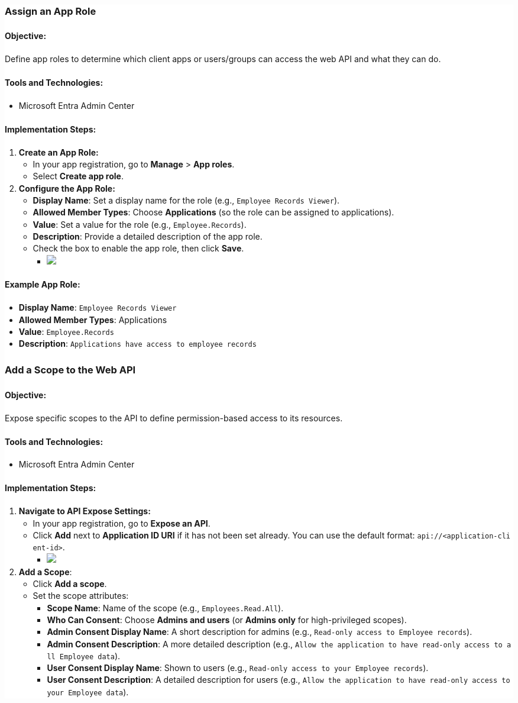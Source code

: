 ### **Assign an App Role**

#### **Objective:**

Define app roles to determine which client apps or users/groups can access the web API and what they can do.

#### **Tools and Technologies:**

*   Microsoft Entra Admin Center

#### **Implementation Steps:**

1. **Create an App Role:**
    *   In your app registration, go to **Manage** > **App roles**.
    *   Select **Create app role**.
2. **Configure the App Role:**
    *   **Display Name**: Set a display name for the role (e.g., `Employee Records Viewer`).
    *   **Allowed Member Types**: Choose **Applications** (so the role can be assigned to applications).
    *   **Value**: Set a value for the role (e.g., `Employee.Records`).
    *   **Description**: Provide a detailed description of the app role.
    *   Check the box to enable the app role, then click **Save**.
        *   ![](https://t9014131694.p.clickup-attachments.com/t9014131694/06562891-ec7f-4535-8f8f-a484f0c70e38/image.png)

#### **Example App Role**:

*   **Display Name**: `Employee Records Viewer`
*   **Allowed Member Types**: Applications
*   **Value**: `Employee.Records`
*   **Description**: `Applications have access to employee records`

  

### **Add a Scope to the Web API**

#### **Objective:**

Expose specific scopes to the API to define permission-based access to its resources.

#### **Tools and Technologies:**

*   Microsoft Entra Admin Center

#### **Implementation Steps:**

1. **Navigate to API Expose Settings:**
    *   In your app registration, go to **Expose an API**.
    *   Click **Add** next to **Application ID URI** if it has not been set already. You can use the default format: `api://<application-client-id>`.
        *   ![](https://t9014131694.p.clickup-attachments.com/t9014131694/8441ebfe-2cbd-496e-b825-96bce7c50683/image.png)
2. **Add a Scope**:
    *   Click **Add a scope**.
    *   Set the scope attributes:
        *   **Scope Name**: Name of the scope (e.g., `Employees.Read.All`).
        *   **Who Can Consent**: Choose **Admins and users** (or **Admins only** for high-privileged scopes).
        *   **Admin Consent Display Name**: A short description for admins (e.g., `Read-only access to Employee records`).
        *   **Admin Consent Description**: A more detailed description (e.g., `Allow the application to have read-only access to all Employee data`).
        *   **User Consent Display Name**: Shown to users (e.g., `Read-only access to your Employee records`).
        *   **User Consent Description**: A detailed description for users (e.g., `Allow the application to have read-only access to your Employee data`).